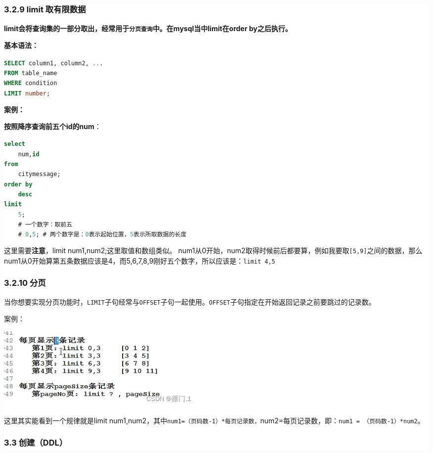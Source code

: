 

### **3.2.9** limit 取有限数据

**limit会将查询集的一部分取出，经常用于`分页查询`中。在mysql当中limit在order by之后执行。**

**基本语法：**

```sql
SELECT column1, column2, ...  
FROM table_name  
WHERE condition  
LIMIT number;
```

**案例：**

**按照降序查询前五个id的num**：

```sql
select 
	num,id
from 
	citymessage;
order by 
	desc
limit
	5;
	# 一个数字：取前五
	# 0,5; # 两个数字是：0表示起始位置，5表示所取数据的长度
```

这里需要**注意**，limit num1,num2;这里取值和数组类似。
num1从0开始，num2取得时候前后都要算，例如我要取`[5,9]`之间的数据，那么num1从0开始算第五条数据应该是4，而5,6,7,8,9刚好五个数字，所以应该是：`limit 4,5`



### 3.2.10 分页

当你想要实现分页功能时，`LIMIT`子句经常与`OFFSET`子句一起使用。`OFFSET`子句指定在开始返回记录之前要跳过的记录数。

案例：

![img](MySQL.assets/0f66db5efb6cae793129bc710e9e8cbc.png)

这里其实能看到一个规律就是limit num1,num2，其中`num1=（页码数-1）*每页记录数，`num2=每页记录数，即：`num1 = （页码数-1）*num2`。





### 3.3 创建（DDL）
